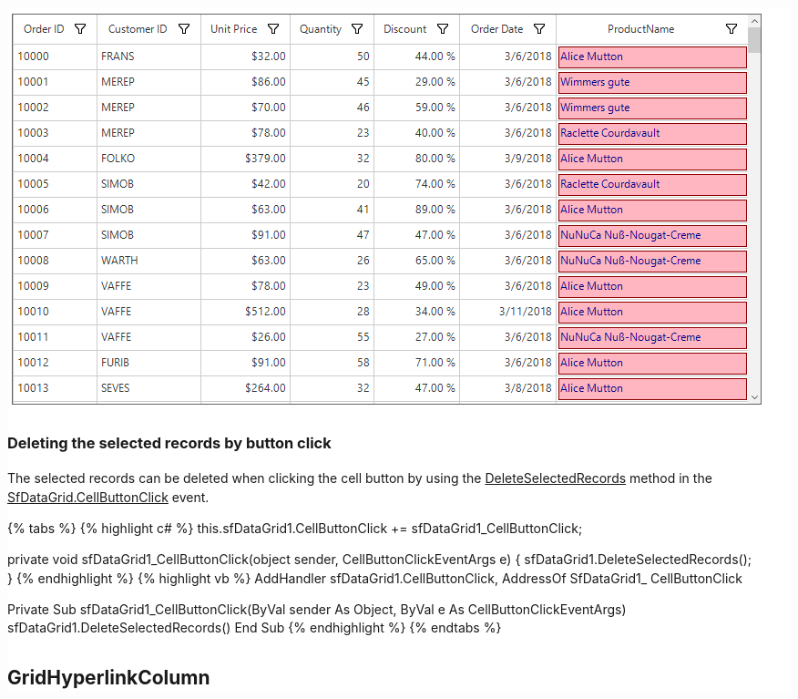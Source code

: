 ![](ColumnTypes_images/ColumnTypes_img17.png)

### Deleting the selected records by button click

The selected records can be deleted when clicking the cell button by using the [DeleteSelectedRecords](https://help.syncfusion.com/cr/cref_files/windowsforms/Syncfusion.SfDataGrid.WinForms~Syncfusion.WinForms.DataGrid.SfDataGrid~DeleteSelectedRecords.html) method in the [SfDataGrid.CellButtonClick](https://help.syncfusion.com/cr/cref_files/windowsforms/Syncfusion.SfDataGrid.WinForms~Syncfusion.WinForms.DataGrid.SfDataGrid~CellButtonClick_EV.html) event.

{% tabs %}
{% highlight c# %}
this.sfDataGrid1.CellButtonClick += sfDataGrid1_CellButtonClick;   

private void sfDataGrid1_CellButtonClick(object sender, CellButtonClickEventArgs e)
{
    sfDataGrid1.DeleteSelectedRecords();          
}
{% endhighlight %}
{% highlight vb %}
AddHandler sfDataGrid1.CellButtonClick, AddressOf SfDataGrid1_ CellButtonClick

Private Sub sfDataGrid1_CellButtonClick(ByVal sender As Object, ByVal e As CellButtonClickEventArgs)
	sfDataGrid1.DeleteSelectedRecords()
End Sub
{% endhighlight %}
{% endtabs %}

## GridHyperlinkColumn

